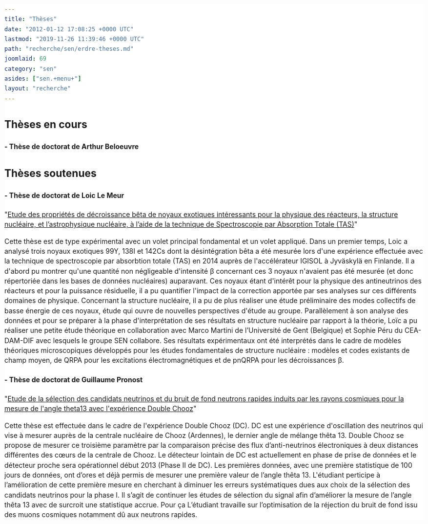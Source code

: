 ```yaml
---
title: "Thèses"
date: "2012-01-12 17:08:25 +0000 UTC"
lastmod: "2019-11-26 11:39:46 +0000 UTC"
path: "recherche/sen/erdre-theses.md"
joomlaid: 69
category: "sen"
asides: ["sen.+menu+"]
layout: "recherche"
---
```

Thèses en cours
---------------

#### \- Thèse de doctorat de Arthur Beloeuvre

Thèses soutenues
----------------

#### \- Thèse de doctorat de Loic Le Meur

"[Etude des propriétés de décroissance bêta de noyaux exotiques intéressants pour la physique des réacteurs, la structure nucléaire, et l’astrophysique nucléaire, à l’aide de la technique de Spectroscopie par Absorption Totale (TAS)](http://www.theses.fr/s144704)"

Cette thèse est de type expérimental avec un volet principal fondamental et un volet appliqué. Dans un premier temps, Loic a analysé trois noyaux exotiques 99Y, 138I et 142Cs dont la désintégration bêta a été mesurée lors d'une expérience effectuée avec la technique de spectroscopie par absorbtion totale (TAS) en 2014 auprès de l'accélérateur IGISOL à Jyväskylä en Finlande. Il a d'abord pu montrer qu'une quantité non négligeable d'intensité β concernant ces 3 noyaux n'avaient pas été mesurée (et donc répertoriée dans les bases de données nucléaires) auparavant. Ces noyaux étant d'intérêt pour la physique des antineutrinos des réacteurs et pour la puissance résiduelle, il a pu quantifier l'impact de la correction apportée par ses analyses sur ces différents domaines de physique. Concernant la structure nucléaire, il a pu de plus réaliser une étude préliminaire des modes collectifs de basse énergie de ces noyaux, étude qui ouvre de nouvelles perspectives d'étude au groupe. Parallèlement à son analyse des données et pour se préparer à la phase d'interprétation de ses résultats en structure nucléaire par rapport à la théorie, Loïc a pu réaliser une petite étude théorique en collaboration avec Marco Martini de l’Université de Gent (Belgique) et Sophie Péru du CEA-DAM-DIF avec lesquels le groupe SEN collabore. Ses résultats expérimentaux ont été interprétés dans le cadre de modèles théoriques microscopiques développés pour les études fondamentales de structure nucléaire : modèles et codes existants de champ moyen, de QRPA pour les excitations électromagnétiques et de pnQRPA pour les décroissances β. 

#### \- Thèse de doctorat de Guillaume Pronost

"[Etude de la sélection des candidats neutrinos et du bruit de fond neutrons rapides induits par les rayons cosmiques pour la mesure de l'angle theta13 avec l'expérience Double Chooz](http://www.theses.fr/s79208)"

Cette thèse est effectuée dans le cadre de l'expérience Double Chooz (DC). DC est une expérience d'oscillation des neutrinos qui vise à mesurer auprès de la centrale nucléaire de Chooz (Ardennes), le dernier angle de mélange thêta 13. Double Chooz se propose de mesurer ce troisième paramètre par la comparaison précise des flux d’anti-neutrinos électroniques à deux distances différentes des cœurs de la centrale de Chooz. Le détecteur lointain de DC est actuellement en phase de prise de données et le détecteur proche sera opérationnel début 2013 (Phase II de DC). Les premières données, avec une première statistique de 100 jours de données, ont d’ores et déjà permis de mesurer une première valeur de l’angle thêta 13. L'étudiant perticipe à l’amélioration de cette première mesure en cherchant à diminuer les erreurs systématiques dues aux choix de la sélection des candidats neutrinos pour la phase I. Il s’agit de continuer les études de sélection du signal afin d’améliorer la mesure de l’angle thêta 13 avec de surcroit une statistique accrue. Pour ça L’étudiant travaille sur l’optimisation de la réjection du bruit de fond issu des muons cosmiques notamment dû aux neutrons rapides.
